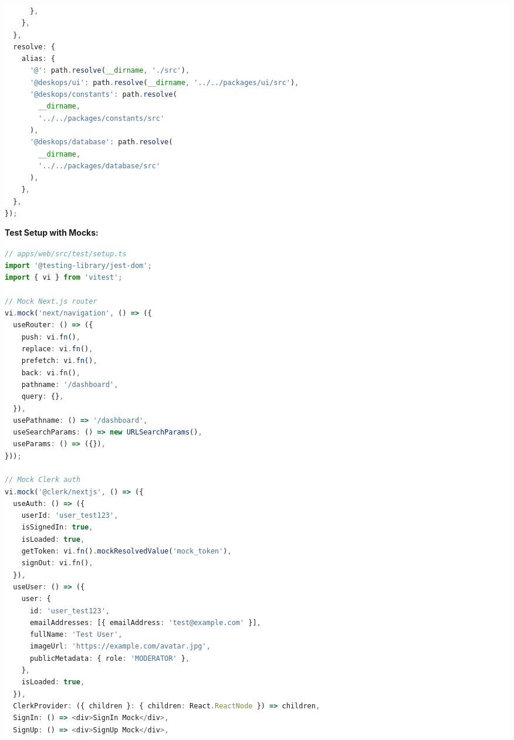 ```typescript
      },
    },
  },
  resolve: {
    alias: {
      '@': path.resolve(__dirname, './src'),
      '@deskops/ui': path.resolve(__dirname, '../../packages/ui/src'),
      '@deskops/constants': path.resolve(
        __dirname,
        '../../packages/constants/src'
      ),
      '@deskops/database': path.resolve(
        __dirname,
        '../../packages/database/src'
      ),
    },
  },
});
```

**Test Setup with Mocks:**

```typescript
// apps/web/src/test/setup.ts
import '@testing-library/jest-dom';
import { vi } from 'vitest';

// Mock Next.js router
vi.mock('next/navigation', () => ({
  useRouter: () => ({
    push: vi.fn(),
    replace: vi.fn(),
    prefetch: vi.fn(),
    back: vi.fn(),
    pathname: '/dashboard',
    query: {},
  }),
  usePathname: () => '/dashboard',
  useSearchParams: () => new URLSearchParams(),
  useParams: () => ({}),
}));

// Mock Clerk auth
vi.mock('@clerk/nextjs', () => ({
  useAuth: () => ({
    userId: 'user_test123',
    isSignedIn: true,
    isLoaded: true,
    getToken: vi.fn().mockResolvedValue('mock_token'),
    signOut: vi.fn(),
  }),
  useUser: () => ({
    user: {
      id: 'user_test123',
      emailAddresses: [{ emailAddress: 'test@example.com' }],
      fullName: 'Test User',
      imageUrl: 'https://example.com/avatar.jpg',
      publicMetadata: { role: 'MODERATOR' },
    },
    isLoaded: true,
  }),
  ClerkProvider: ({ children }: { children: React.ReactNode }) => children,
  SignIn: () => <div>SignIn Mock</div>,
  SignUp: () => <div>SignUp Mock</div>,
```